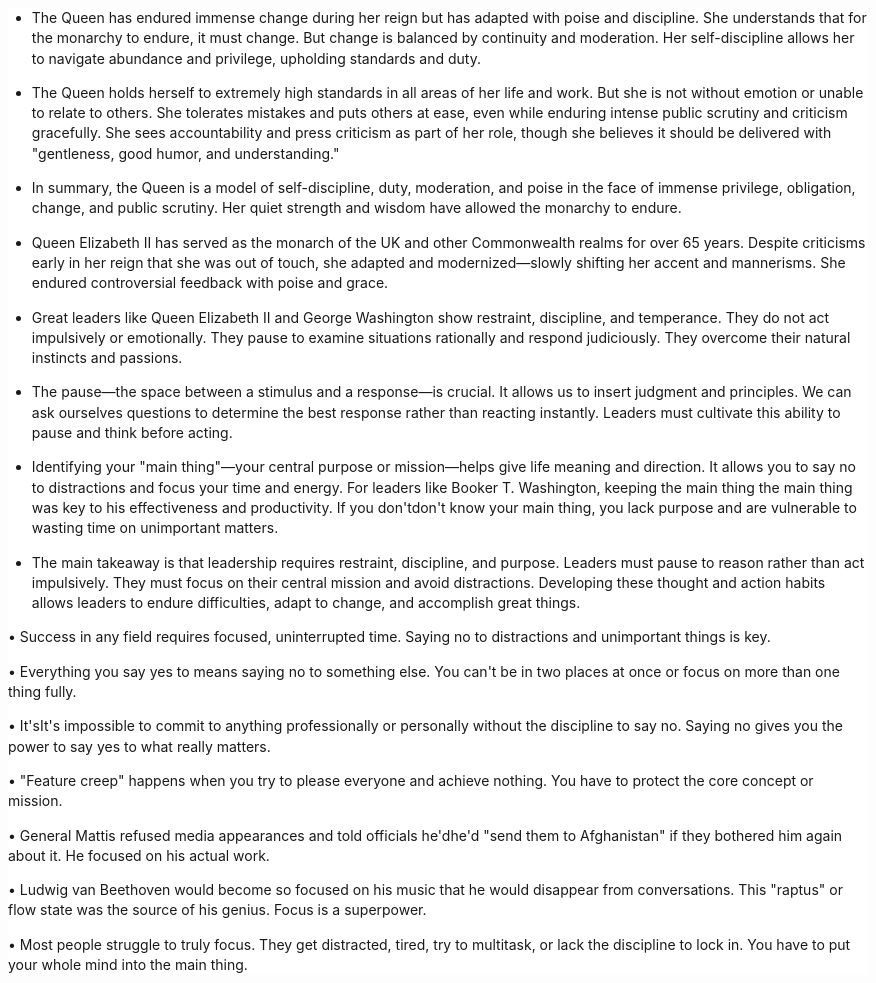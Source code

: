 - The Queen has endured immense change during her reign but has adapted with poise and discipline. She understands that for the monarchy to endure, it must change. But change is balanced by continuity and moderation. Her self-discipline allows her to navigate abundance and privilege, upholding standards and duty.

- The Queen holds herself to extremely high standards in all areas of her life and work. But she is not without emotion or unable to relate to others. She tolerates mistakes and puts others at ease, even while enduring intense public scrutiny and criticism gracefully. She sees accountability and press criticism as part of her role, though she believes it should be delivered with "gentleness, good humor, and understanding."

- In summary, the Queen is a model of self-discipline, duty, moderation, and poise in the face of immense privilege, obligation, change, and public scrutiny. Her quiet strength and wisdom have allowed the monarchy to endure.

- Queen Elizabeth II has served as the monarch of the UK and other Commonwealth realms for over 65 years. Despite criticisms early in her reign that she was out of touch, she adapted and modernized—slowly shifting her accent and mannerisms. She endured controversial feedback with poise and grace.

- Great leaders like Queen Elizabeth II and George Washington show restraint, discipline, and temperance. They do not act impulsively or emotionally. They pause to examine situations rationally and respond judiciously. They overcome their natural instincts and passions.

- The pause—the space between a stimulus and a response—is crucial. It allows us to insert judgment and principles. We can ask ourselves questions to determine the best response rather than reacting instantly. Leaders must cultivate this ability to pause and think before acting.

- Identifying your "main thing"—your central purpose or mission—helps give life meaning and direction. It allows you to say no to distractions and focus your time and energy. For leaders like Booker T. Washington, keeping the main thing the main thing was key to his effectiveness and productivity. If you don'tdon't know your main thing, you lack purpose and are vulnerable to wasting time on unimportant matters.

- The main takeaway is that leadership requires restraint, discipline, and purpose. Leaders must pause to reason rather than act impulsively. They must focus on their central mission and avoid distractions. Developing these thought and action habits allows leaders to endure difficulties, adapt to change, and accomplish great things.

• Success in any field requires focused, uninterrupted time. Saying no to distractions and unimportant things is key.

• Everything you say yes to means saying no to something else. You can't be in two places at once or focus on more than one thing fully.

• It'sIt's impossible to commit to anything professionally or personally without the discipline to say no. Saying no gives you the power to say yes to what really matters.

• "Feature creep" happens when you try to please everyone and achieve nothing. You have to protect the core concept or mission.

• General Mattis refused media appearances and told officials he'dhe'd "send them to Afghanistan" if they bothered him again about it. He focused on his actual work.

• Ludwig van Beethoven would become so focused on his music that he would disappear from conversations. This "raptus" or flow state was the source of his genius. Focus is a superpower.

• Most people struggle to truly focus. They get distracted, tired, try to multitask, or lack the discipline to lock in. You have to put your whole mind into the main thing.
